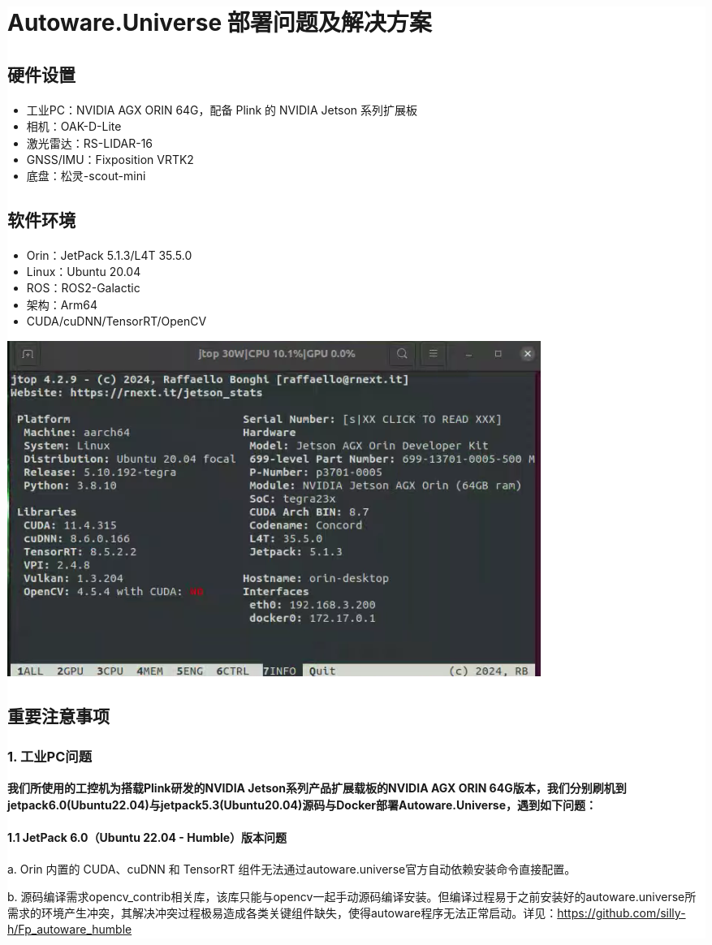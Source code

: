 # Autoware.Universe 部署问题及解决方案

## 硬件设置
- 工业PC：NVIDIA AGX ORIN 64G，配备 Plink 的 NVIDIA Jetson 系列扩展板
- 相机：OAK-D-Lite
- 激光雷达：RS-LIDAR-16
- GNSS/IMU：Fixposition VRTK2
- 底盘：松灵-scout-mini

## 软件环境
- Orin：JetPack 5.1.3/L4T 35.5.0
- Linux：Ubuntu 20.04
- ROS：ROS2-Galactic
- 架构：Arm64
- CUDA/cuDNN/TensorRT/OpenCV

![](./images/1.jpg)

## 重要注意事项

### 1. 工业PC问题
**我们所使用的工控机为搭载Plink研发的NVIDIA Jetson系列产品扩展载板的NVIDIA AGX ORIN 64G版本，我们分别刷机到jetpack6.0(Ubuntu22.04)与jetpack5.3(Ubuntu20.04)源码与Docker部署Autoware.Universe，遇到如下问题：**
#### 1.1 JetPack 6.0（Ubuntu 22.04 - Humble）版本问题
a. Orin 内置的 CUDA、cuDNN 和 TensorRT 组件无法通过autoware.universe官方自动依赖安装命令直接配置。

b. 源码编译需求opencv_contrib相关库，该库只能与opencv一起手动源码编译安装。但编译过程易于之前安装好的autoware.universe所需求的环境产生冲突，其解决冲突过程极易造成各类关键组件缺失，使得autoware程序无法正常启动。详见：https://github.com/silly-h/Fp_autoware_humble
